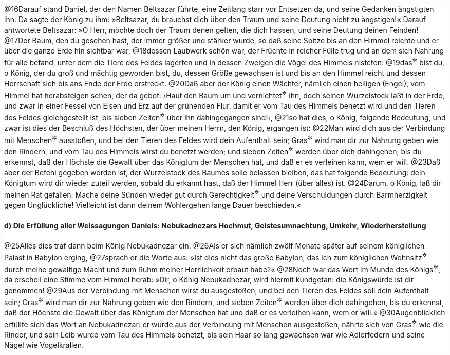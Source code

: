 @16Darauf stand Daniel, der den Namen Beltsazar führte, eine Zeitlang starr vor Entsetzen da, und seine Gedanken ängstigten ihn. Da sagte der König zu ihm: »Beltsazar, du brauchst dich über den Traum und seine Deutung nicht zu ängstigen!« Darauf antwortete Beltsazar: »O Herr, möchte doch der Traum denen gelten, die dich hassen, und seine Deutung deinen Feinden!
@17Der Baum, den du gesehen hast, der immer größer und stärker wurde, so daß seine Spitze bis an den Himmel reichte und er über die ganze Erde hin sichtbar war,
@18dessen Laubwerk schön war, der Früchte in reicher Fülle trug und an dem sich Nahrung für alle befand, unter dem die Tiere des Feldes lagerten und in dessen Zweigen die Vögel des Himmels nisteten:
@19das<sup title="d.h. dieser Baum">&#x2732;</sup> bist du, o König, der du groß und mächtig geworden bist, du, dessen Größe gewachsen ist und bis an den Himmel reicht und dessen Herrschaft sich bis ans Ende der Erde erstreckt.
@20Daß aber der König einen Wächter, nämlich einen heiligen (Engel), vom Himmel hat herabsteigen sehen, der da gebot: ›Haut den Baum um und vernichtet<sup title="= zerstückelt">&#x2732;</sup> ihn, doch seinen Wurzelstock laßt in der Erde, und zwar in einer Fessel von Eisen und Erz auf der grünenden Flur, damit er vom Tau des Himmels benetzt wird und den Tieren des Feldes gleichgestellt ist, bis sieben Zeiten<sup title="= Jahre">&#x2732;</sup> über ihn dahingegangen sind!‹,
@21so hat dies, o König, folgende Bedeutung, und zwar ist dies der Beschluß des Höchsten, der über meinen Herrn, den König, ergangen ist:
@22Man wird dich aus der Verbindung mit Menschen<sup title="= aus der menschlichen Gesellschaft">&#x2732;</sup> ausstoßen, und bei den Tieren des Feldes wird dein Aufenthalt sein; Gras<sup title="oder: Kraut">&#x2732;</sup> wird man dir zur Nahrung geben wie den Rindern, und vom Tau des Himmels wirst du benetzt werden; und sieben Zeiten<sup title="= Jahre">&#x2732;</sup> werden über dich dahingehen, bis du erkennst, daß der Höchste die Gewalt über das Königtum der Menschen hat, und daß er es verleihen kann, wem er will.
@23Daß aber der Befehl gegeben worden ist, der Wurzelstock des Baumes solle belassen bleiben, das hat folgende Bedeutung: dein Königtum wird dir wieder zuteil werden, sobald du erkannt hast, daß der Himmel Herr (über alles) ist.
@24Darum, o König, laß dir meinen Rat gefallen: Mache deine Sünden wieder gut durch Gerechtigkeit<sup title="d.h. Wohltätigkeit">&#x2732;</sup> und deine Verschuldungen durch Barmherzigkeit gegen Unglückliche! Vielleicht ist dann deinem Wohlergehen lange Dauer beschieden.«

#### d) Die Erfüllung aller Weissagungen Daniels: Nebukadnezars Hochmut, Geistesumnachtung, Umkehr, Wiederherstellung

@25Alles dies traf dann beim König Nebukadnezar ein.
@26Als er sich nämlich zwölf Monate später auf seinem königlichen Palast in Babylon erging,
@27sprach er die Worte aus: »Ist dies nicht das große Babylon, das ich zum königlichen Wohnsitz<sup title="= zur Residenz">&#x2732;</sup> durch meine gewaltige Macht und zum Ruhm meiner Herrlichkeit erbaut habe?«
@28Noch war das Wort im Munde des Königs<sup title="d.h. kaum über die Lippen des Königs gekommen">&#x2732;</sup>, da erscholl eine Stimme vom Himmel herab: »Dir, o König Nebukadnezar, wird hiermit kundgetan: die Königswürde ist dir genommen!
@29Aus der Verbindung mit Menschen wirst du ausgestoßen, und bei den Tieren des Feldes soll dein Aufenthalt sein; Gras<sup title="oder: Kraut">&#x2732;</sup> wird man dir zur Nahrung geben wie den Rindern, und sieben Zeiten<sup title="= Jahre">&#x2732;</sup> werden über dich dahingehen, bis du erkennst, daß der Höchste die Gewalt über das Königtum der Menschen hat und daß er es verleihen kann, wem er will.«
@30Augenblicklich erfüllte sich das Wort an Nebukadnezar: er wurde aus der Verbindung mit Menschen ausgestoßen, nährte sich von Gras<sup title="oder: Kraut">&#x2732;</sup> wie die Rinder, und sein Leib wurde vom Tau des Himmels benetzt, bis sein Haar so lang gewachsen war wie Adlerfedern und seine Nägel wie Vogelkrallen.
